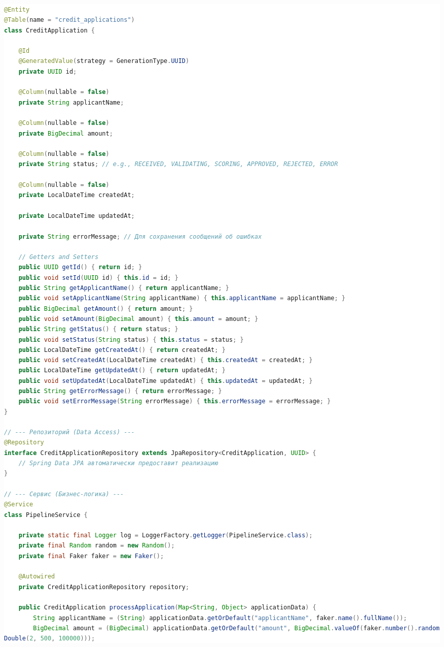 ```java
@Entity
@Table(name = "credit_applications")
class CreditApplication {

    @Id
    @GeneratedValue(strategy = GenerationType.UUID)
    private UUID id;

    @Column(nullable = false)
    private String applicantName;

    @Column(nullable = false)
    private BigDecimal amount;

    @Column(nullable = false)
    private String status; // e.g., RECEIVED, VALIDATING, SCORING, APPROVED, REJECTED, ERROR

    @Column(nullable = false)
    private LocalDateTime createdAt;

    private LocalDateTime updatedAt;

    private String errorMessage; // Для сохранения сообщений об ошибках

    // Getters and Setters
    public UUID getId() { return id; }
    public void setId(UUID id) { this.id = id; }
    public String getApplicantName() { return applicantName; }
    public void setApplicantName(String applicantName) { this.applicantName = applicantName; }
    public BigDecimal getAmount() { return amount; }
    public void setAmount(BigDecimal amount) { this.amount = amount; }
    public String getStatus() { return status; }
    public void setStatus(String status) { this.status = status; }
    public LocalDateTime getCreatedAt() { return createdAt; }
    public void setCreatedAt(LocalDateTime createdAt) { this.createdAt = createdAt; }
    public LocalDateTime getUpdatedAt() { return updatedAt; }
    public void setUpdatedAt(LocalDateTime updatedAt) { this.updatedAt = updatedAt; }
    public String getErrorMessage() { return errorMessage; }
    public void setErrorMessage(String errorMessage) { this.errorMessage = errorMessage; }
}

// --- Репозиторий (Data Access) ---
@Repository
interface CreditApplicationRepository extends JpaRepository<CreditApplication, UUID> {
    // Spring Data JPA автоматически предоставит реализацию
}

// --- Сервис (Бизнес-логика) ---
@Service
class PipelineService {

    private static final Logger log = LoggerFactory.getLogger(PipelineService.class);
    private final Random random = new Random();
    private final Faker faker = new Faker();

    @Autowired
    private CreditApplicationRepository repository;

    public CreditApplication processApplication(Map<String, Object> applicationData) {
        String applicantName = (String) applicationData.getOrDefault("applicantName", faker.name().fullName());
        BigDecimal amount = (BigDecimal) applicationData.getOrDefault("amount", BigDecimal.valueOf(faker.number().randomDouble(2, 500, 100000)));
```